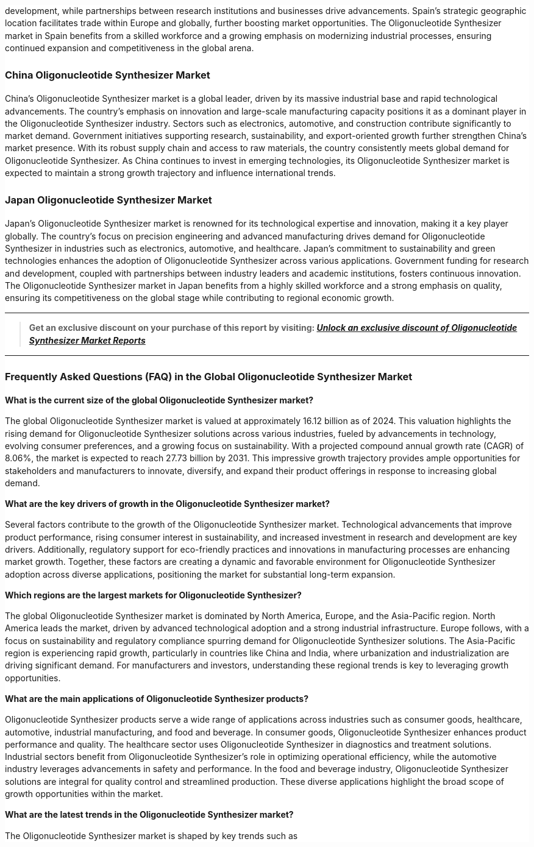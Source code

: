 development, while partnerships between research institutions and businesses drive advancements. Spain&rsquo;s strategic geographic location facilitates trade within Europe and globally, further boosting market opportunities. The Oligonucleotide Synthesizer market in Spain benefits from a skilled workforce and a growing emphasis on modernizing industrial processes, ensuring continued expansion and competitiveness in the global arena.</p><h3>China Oligonucleotide Synthesizer Market</h3><p>China&rsquo;s Oligonucleotide Synthesizer market is a global leader, driven by its massive industrial base and rapid technological advancements. The country&rsquo;s emphasis on innovation and large-scale manufacturing capacity positions it as a dominant player in the Oligonucleotide Synthesizer industry. Sectors such as electronics, automotive, and construction contribute significantly to market demand. Government initiatives supporting research, sustainability, and export-oriented growth further strengthen China&rsquo;s market presence. With its robust supply chain and access to raw materials, the country consistently meets global demand for Oligonucleotide Synthesizer. As China continues to invest in emerging technologies, its Oligonucleotide Synthesizer market is expected to maintain a strong growth trajectory and influence international trends.</p><h3>Japan Oligonucleotide Synthesizer Market</h3><p>Japan&rsquo;s Oligonucleotide Synthesizer market is renowned for its technological expertise and innovation, making it a key player globally. The country&rsquo;s focus on precision engineering and advanced manufacturing drives demand for Oligonucleotide Synthesizer in industries such as electronics, automotive, and healthcare. Japan&rsquo;s commitment to sustainability and green technologies enhances the adoption of Oligonucleotide Synthesizer across various applications. Government funding for research and development, coupled with partnerships between industry leaders and academic institutions, fosters continuous innovation. The Oligonucleotide Synthesizer market in Japan benefits from a highly skilled workforce and a strong emphasis on quality, ensuring its competitiveness on the global stage while contributing to regional economic growth.</p><hr /><blockquote><p><strong>Get an exclusive discount on your purchase of this report by visiting: <em><a href="://marketresearchpulse.com/ask-for-discount/21211?utm_source=Github&amp;utm_medium=052">Unlock an exclusive discount of Oligonucleotide Synthesizer Market Reports</a></em>&nbsp;</strong></p></blockquote><hr /><h3>Frequently Asked Questions (FAQ) in the Global Oligonucleotide Synthesizer Market</h3><p><strong>What is the current size of the global Oligonucleotide Synthesizer market?</strong></p><p>The global Oligonucleotide Synthesizer market is valued at approximately 16.12 billion as of 2024. This valuation highlights the rising demand for Oligonucleotide Synthesizer solutions across various industries, fueled by advancements in technology, evolving consumer preferences, and a growing focus on sustainability. With a projected compound annual growth rate (CAGR) of 8.06%, the market is expected to reach 27.73 billion by 2031. This impressive growth trajectory provides ample opportunities for stakeholders and manufacturers to innovate, diversify, and expand their product offerings in response to increasing global demand.</p><p><strong>What are the key drivers of growth in the Oligonucleotide Synthesizer market?</strong></p><p>Several factors contribute to the growth of the Oligonucleotide Synthesizer market. Technological advancements that improve product performance, rising consumer interest in sustainability, and increased investment in research and development are key drivers. Additionally, regulatory support for eco-friendly practices and innovations in manufacturing processes are enhancing market growth. Together, these factors are creating a dynamic and favorable environment for Oligonucleotide Synthesizer adoption across diverse applications, positioning the market for substantial long-term expansion.</p><p><strong>Which regions are the largest markets for Oligonucleotide Synthesizer?</strong></p><p>The global Oligonucleotide Synthesizer market is dominated by North America, Europe, and the Asia-Pacific region. North America leads the market, driven by advanced technological adoption and a strong industrial infrastructure. Europe follows, with a focus on sustainability and regulatory compliance spurring demand for Oligonucleotide Synthesizer solutions. The Asia-Pacific region is experiencing rapid growth, particularly in countries like China and India, where urbanization and industrialization are driving significant demand. For manufacturers and investors, understanding these regional trends is key to leveraging growth opportunities.</p><p><strong>What are the main applications of Oligonucleotide Synthesizer products?</strong></p><p>Oligonucleotide Synthesizer products serve a wide range of applications across industries such as consumer goods, healthcare, automotive, industrial manufacturing, and food and beverage. In consumer goods, Oligonucleotide Synthesizer enhances product performance and quality. The healthcare sector uses Oligonucleotide Synthesizer in diagnostics and treatment solutions. Industrial sectors benefit from Oligonucleotide Synthesizer&rsquo;s role in optimizing operational efficiency, while the automotive industry leverages advancements in safety and performance. In the food and beverage industry, Oligonucleotide Synthesizer solutions are integral for quality control and streamlined production. These diverse applications highlight the broad scope of growth opportunities within the market.</p><p><strong>What are the latest trends in the Oligonucleotide Synthesizer market?</strong></p><p>The Oligonucleotide Synthesizer market is shaped by key trends such as